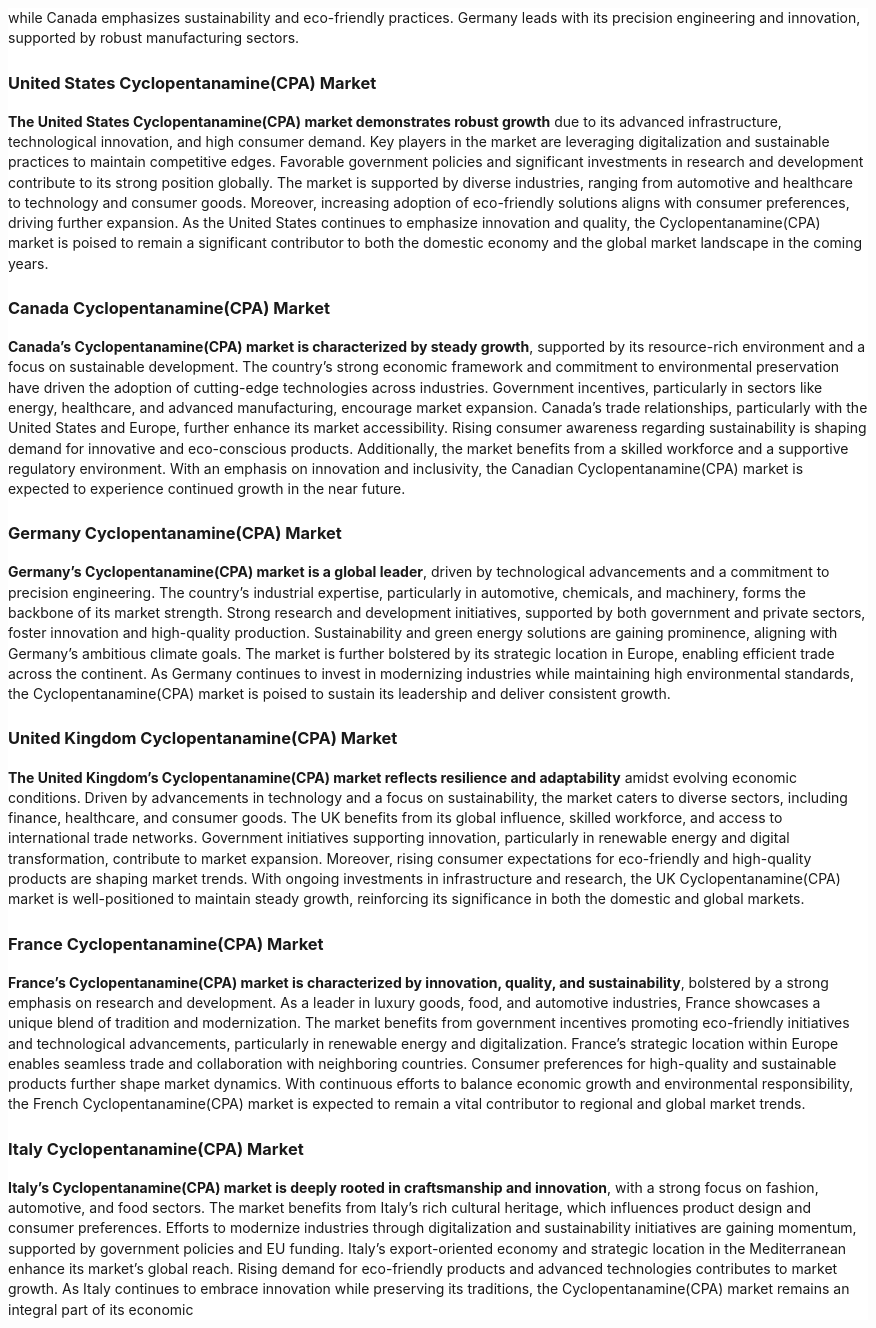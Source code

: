 while Canada emphasizes sustainability and eco-friendly practices. Germany leads with its precision engineering and innovation, supported by robust manufacturing sectors.</span></em></p></blockquote><h3><strong>United States Cyclopentanamine(CPA) Market</strong></h3><p><strong>The United States Cyclopentanamine(CPA) market demonstrates robust growth</strong> due to its advanced infrastructure, technological innovation, and high consumer demand. Key players in the market are leveraging digitalization and sustainable practices to maintain competitive edges. Favorable government policies and significant investments in research and development contribute to its strong position globally. The market is supported by diverse industries, ranging from automotive and healthcare to technology and consumer goods. Moreover, increasing adoption of eco-friendly solutions aligns with consumer preferences, driving further expansion. As the United States continues to emphasize innovation and quality, the Cyclopentanamine(CPA) market is poised to remain a significant contributor to both the domestic economy and the global market landscape in the coming years.</p><h3><strong>Canada Cyclopentanamine(CPA) Market</strong></h3><p><strong>Canada&rsquo;s Cyclopentanamine(CPA) market is characterized by steady growth</strong>, supported by its resource-rich environment and a focus on sustainable development. The country&rsquo;s strong economic framework and commitment to environmental preservation have driven the adoption of cutting-edge technologies across industries. Government incentives, particularly in sectors like energy, healthcare, and advanced manufacturing, encourage market expansion. Canada&rsquo;s trade relationships, particularly with the United States and Europe, further enhance its market accessibility. Rising consumer awareness regarding sustainability is shaping demand for innovative and eco-conscious products. Additionally, the market benefits from a skilled workforce and a supportive regulatory environment. With an emphasis on innovation and inclusivity, the Canadian Cyclopentanamine(CPA) market is expected to experience continued growth in the near future.</p><h3><strong>Germany Cyclopentanamine(CPA) Market</strong></h3><p><strong>Germany&rsquo;s Cyclopentanamine(CPA) market is a global leader</strong>, driven by technological advancements and a commitment to precision engineering. The country&rsquo;s industrial expertise, particularly in automotive, chemicals, and machinery, forms the backbone of its market strength. Strong research and development initiatives, supported by both government and private sectors, foster innovation and high-quality production. Sustainability and green energy solutions are gaining prominence, aligning with Germany&rsquo;s ambitious climate goals. The market is further bolstered by its strategic location in Europe, enabling efficient trade across the continent. As Germany continues to invest in modernizing industries while maintaining high environmental standards, the Cyclopentanamine(CPA) market is poised to sustain its leadership and deliver consistent growth.</p><h3><strong>United Kingdom Cyclopentanamine(CPA) Market</strong></h3><p><strong>The United Kingdom&rsquo;s Cyclopentanamine(CPA) market reflects resilience and adaptability</strong> amidst evolving economic conditions. Driven by advancements in technology and a focus on sustainability, the market caters to diverse sectors, including finance, healthcare, and consumer goods. The UK benefits from its global influence, skilled workforce, and access to international trade networks. Government initiatives supporting innovation, particularly in renewable energy and digital transformation, contribute to market expansion. Moreover, rising consumer expectations for eco-friendly and high-quality products are shaping market trends. With ongoing investments in infrastructure and research, the UK Cyclopentanamine(CPA) market is well-positioned to maintain steady growth, reinforcing its significance in both the domestic and global markets.</p><h3><strong>France Cyclopentanamine(CPA) Market</strong></h3><p><strong>France&rsquo;s Cyclopentanamine(CPA) market is characterized by innovation, quality, and sustainability</strong>, bolstered by a strong emphasis on research and development. As a leader in luxury goods, food, and automotive industries, France showcases a unique blend of tradition and modernization. The market benefits from government incentives promoting eco-friendly initiatives and technological advancements, particularly in renewable energy and digitalization. France&rsquo;s strategic location within Europe enables seamless trade and collaboration with neighboring countries. Consumer preferences for high-quality and sustainable products further shape market dynamics. With continuous efforts to balance economic growth and environmental responsibility, the French Cyclopentanamine(CPA) market is expected to remain a vital contributor to regional and global market trends.</p><h3><strong>Italy Cyclopentanamine(CPA) Market</strong></h3><p><strong>Italy&rsquo;s Cyclopentanamine(CPA) market is deeply rooted in craftsmanship and innovation</strong>, with a strong focus on fashion, automotive, and food sectors. The market benefits from Italy&rsquo;s rich cultural heritage, which influences product design and consumer preferences. Efforts to modernize industries through digitalization and sustainability initiatives are gaining momentum, supported by government policies and EU funding. Italy&rsquo;s export-oriented economy and strategic location in the Mediterranean enhance its market&rsquo;s global reach. Rising demand for eco-friendly products and advanced technologies contributes to market growth. As Italy continues to embrace innovation while preserving its traditions, the Cyclopentanamine(CPA) market remains an integral part of its economic